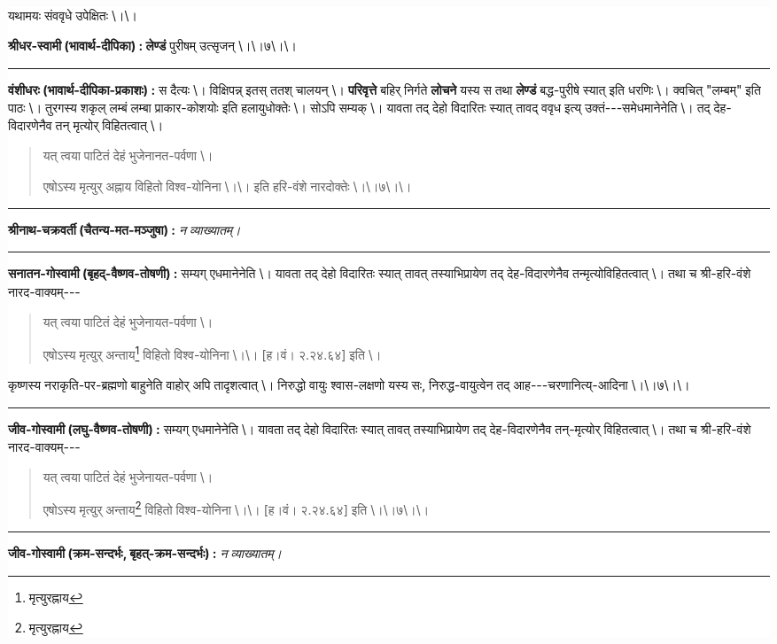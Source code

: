 यथामयः संववृधे उपेक्षितः \।\।

**श्रीधर-स्वामी (भावार्थ-दीपिका) : लेण्डं** पुरीषम् उत्सृजन् \।\।७\।\।

---------------------------------------------------------------------------------------------------------------------

**वंशीधरः (भावार्थ-दीपिका-प्रकाशः) :** स दैत्यः \। विक्षिपन्न्
इतस् ततश् चालयन् \। **परिवृत्ते** बहिर् निर्गते **लोचने** यस्य स
तथा **लेण्डं** बद्ध-पुरीषे स्यात् इति धरणिः \। क्वचित् \"लम्बम्\"
इति पाठः \। तुरगस्य शकृल् लम्बं लम्बा प्राकार-कोशयोः इति
हलायुधोक्तेः \। सोऽपि सम्यक् \। यावता तद् देहो विदारितः स्यात् तावद्
ववृध इत्य् उक्तं---समेधमानेनेति \। तद् देह-विदारणेनैव तन् मृत्योर्
विहितत्वात् \।

> यत् त्वया पाटितं देहं भुजेनानत-पर्वणा \।
>
> एषोऽस्य मृत्युर् अह्नाय विहितो विश्व-योनिना \।\। इति हरि-वंशे
> नारदोक्तेः \।\।७\।\।

---------------------------------------------------------------------------------------------------------------------

**श्रीनाथ-चक्रवर्ती (चैतन्य-मत-मञ्जुषा) :** *न व्याख्यातम्।*

---------------------------------------------------------------------------------------------------------------------

**सनातन-गोस्वामी (बृहद्-वैष्णव-तोषणी) :** सम्यग् एधमानेनेति \।
यावता तद् देहो विदारितः स्यात् तावत् तस्याभिप्रायेण तद्
देह-विदारणेनैव तन्मृत्योविहितत्वात् \। तथा च श्री-हरि-वंशे
नारद-वाक्यम्---

> यत् त्वया पाटितं देहं भुजेनायत-पर्वणा \।
>
> एषोऽस्य मृत्युर् अन्ताय[^१६] विहितो विश्व-योनिना \।\। \[ह।वं।
> २.२४.६४\] इति \।

[^१६]: मृत्युरह्नाय


कृष्णस्य नराकृति-पर-ब्रह्मणो बाहुनेति वाहोर् अपि तादृशत्वात् \।
निरुद्धो वायुः श्वास-लक्षणो यस्य सः, निरुद्ध-वायुत्वेन तद्
आह---चरणानित्य्-आदिना \।\।७\।\।

---------------------------------------------------------------------------------------------------------------------

**जीव-गोस्वामी (लघु-वैष्णव-तोषणी) :** सम्यग् एधमानेनेति \। यावता
तद् देहो विदारितः स्यात् तावत् तस्याभिप्रायेण तद् देह-विदारणेनैव
तन्-मृत्योर् विहितत्वात् \। तथा च श्री-हरि-वंशे नारद-वाक्यम्---

> यत् त्वया पाटितं देहं भुजेनायत-पर्वणा \।
>
> एषोऽस्य मृत्युर् अन्ताय[^१७] विहितो विश्व-योनिना \।\। \[ह।वं।
> २.२४.६४\] इति \।\।७\।\।

[^१७]: मृत्युरह्नाय


---------------------------------------------------------------------------------------------------------------------

**जीव-गोस्वामी (क्रम-सन्दर्भः, बृहत्-क्रम-सन्दर्भः) :** *न
व्याख्यातम्।*


[^१४]: तस्याः शत-गुणाः
[^१५]: वलिना
[^१८]: कृष्ण-लीला-प्रवर्तकम्
[^१९]: निवेदनम्
[^२०]: जिह्वाकर्षक-स्वभावत्वात्
[^२१]: अतस् तव